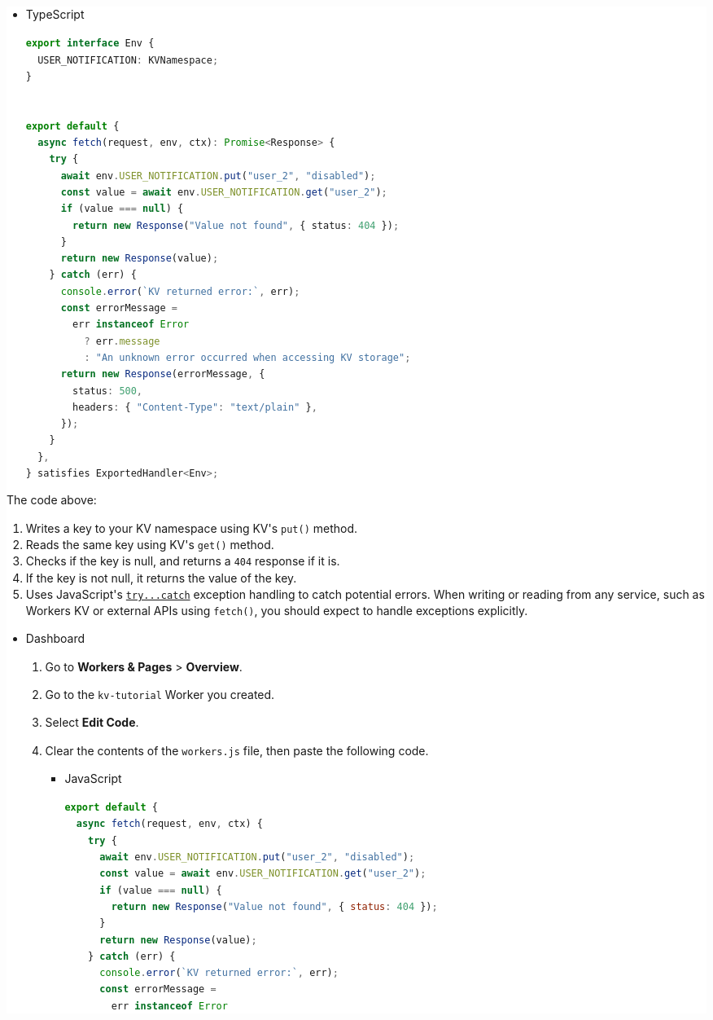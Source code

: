   * TypeScript

    ```ts
    export interface Env {
      USER_NOTIFICATION: KVNamespace;
    }


    export default {
      async fetch(request, env, ctx): Promise<Response> {
        try {
          await env.USER_NOTIFICATION.put("user_2", "disabled");
          const value = await env.USER_NOTIFICATION.get("user_2");
          if (value === null) {
            return new Response("Value not found", { status: 404 });
          }
          return new Response(value);
        } catch (err) {
          console.error(`KV returned error:`, err);
          const errorMessage =
            err instanceof Error
              ? err.message
              : "An unknown error occurred when accessing KV storage";
          return new Response(errorMessage, {
            status: 500,
            headers: { "Content-Type": "text/plain" },
          });
        }
      },
    } satisfies ExportedHandler<Env>;
    ```

  The code above:

  1. Writes a key to your KV namespace using KV's `put()` method.
  2. Reads the same key using KV's `get()` method.
  3. Checks if the key is null, and returns a `404` response if it is.
  4. If the key is not null, it returns the value of the key.
  5. Uses JavaScript's [`try...catch`](https://developer.mozilla.org/docs/Web/JavaScript/Reference/Statements/try...catch) exception handling to catch potential errors. When writing or reading from any service, such as Workers KV or external APIs using `fetch()`, you should expect to handle exceptions explicitly.

* Dashboard

  1. Go to **Workers & Pages** > **Overview**.

  2. Go to the `kv-tutorial` Worker you created.

  3. Select **Edit Code**.

  4. Clear the contents of the `workers.js` file, then paste the following code.

     * JavaScript

       ```js
       export default {
         async fetch(request, env, ctx) {
           try {
             await env.USER_NOTIFICATION.put("user_2", "disabled");
             const value = await env.USER_NOTIFICATION.get("user_2");
             if (value === null) {
               return new Response("Value not found", { status: 404 });
             }
             return new Response(value);
           } catch (err) {
             console.error(`KV returned error:`, err);
             const errorMessage =
               err instanceof Error